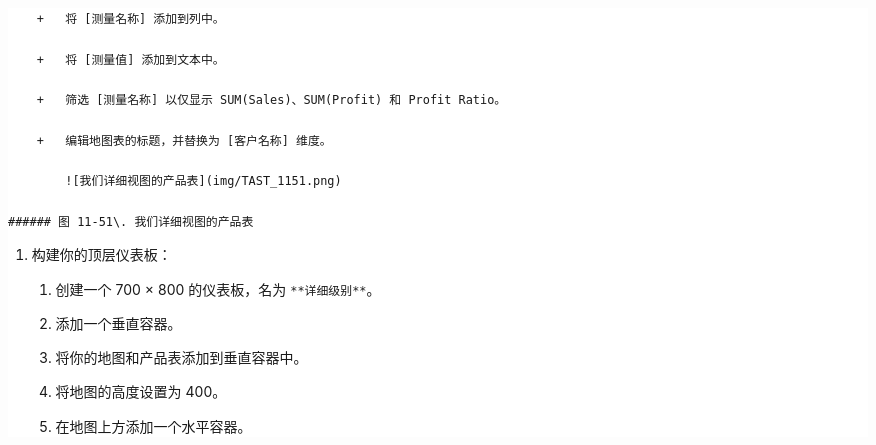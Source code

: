         +   将 [测量名称] 添加到列中。

        +   将 [测量值] 添加到文本中。

        +   筛选 [测量名称] 以仅显示 SUM(Sales)、SUM(Profit) 和 Profit Ratio。

        +   编辑地图表的标题，并替换为 [客户名称] 维度。

            ![我们详细视图的产品表](img/TAST_1151.png)

    ###### 图 11-51\. 我们详细视图的产品表

1.  构建你的顶层仪表板：

    1.  创建一个 700 × 800 的仪表板，名为 `**详细级别**`。

    1.  添加一个垂直容器。

    1.  将你的地图和产品表添加到垂直容器中。

    1.  将地图的高度设置为 400。

    1.  在地图上方添加一个水平容器。
